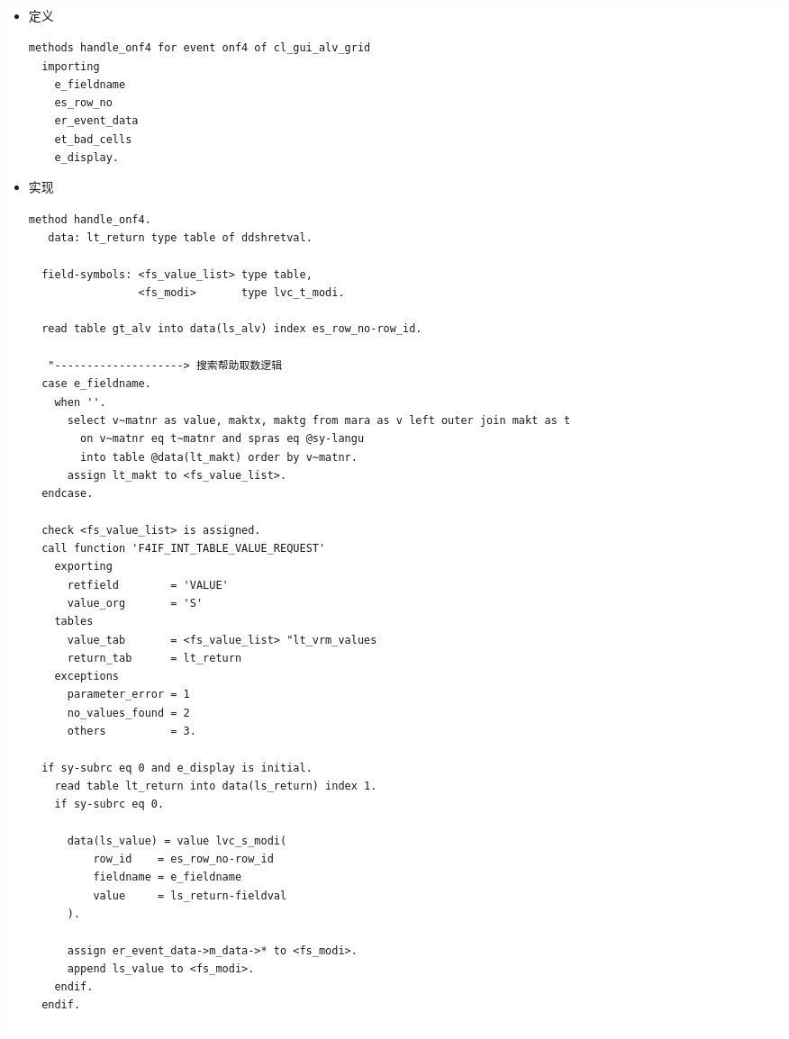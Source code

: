    - 定义

     ```abap
     methods handle_onf4 for event onf4 of cl_gui_alv_grid
       importing
         e_fieldname
         es_row_no
         er_event_data
         et_bad_cells
         e_display.
     ```

   - 实现

     ```abap
     method handle_onf4.
     	data: lt_return type table of ddshretval.
     
       field-symbols: <fs_value_list> type table,
                      <fs_modi>       type lvc_t_modi.
     
       read table gt_alv into data(ls_alv) index es_row_no-row_id.
     	
     	"--------------------> 搜索帮助取数逻辑
       case e_fieldname.
         when ''.
           select v~matnr as value, maktx, maktg from mara as v left outer join makt as t
             on v~matnr eq t~matnr and spras eq @sy-langu
             into table @data(lt_makt) order by v~matnr.
           assign lt_makt to <fs_value_list>.
       endcase.
       
       check <fs_value_list> is assigned.
       call function 'F4IF_INT_TABLE_VALUE_REQUEST'
         exporting
           retfield        = 'VALUE'
           value_org       = 'S'
         tables
           value_tab       = <fs_value_list> "lt_vrm_values
           return_tab      = lt_return
         exceptions
           parameter_error = 1
           no_values_found = 2
           others          = 3.
     
       if sy-subrc eq 0 and e_display is initial.
         read table lt_return into data(ls_return) index 1.
         if sy-subrc eq 0.
     
           data(ls_value) = value lvc_s_modi(
               row_id    = es_row_no-row_id
               fieldname = e_fieldname
               value     = ls_return-fieldval
           ).
     
           assign er_event_data->m_data->* to <fs_modi>.
           append ls_value to <fs_modi>.
         endif.
       endif.
     